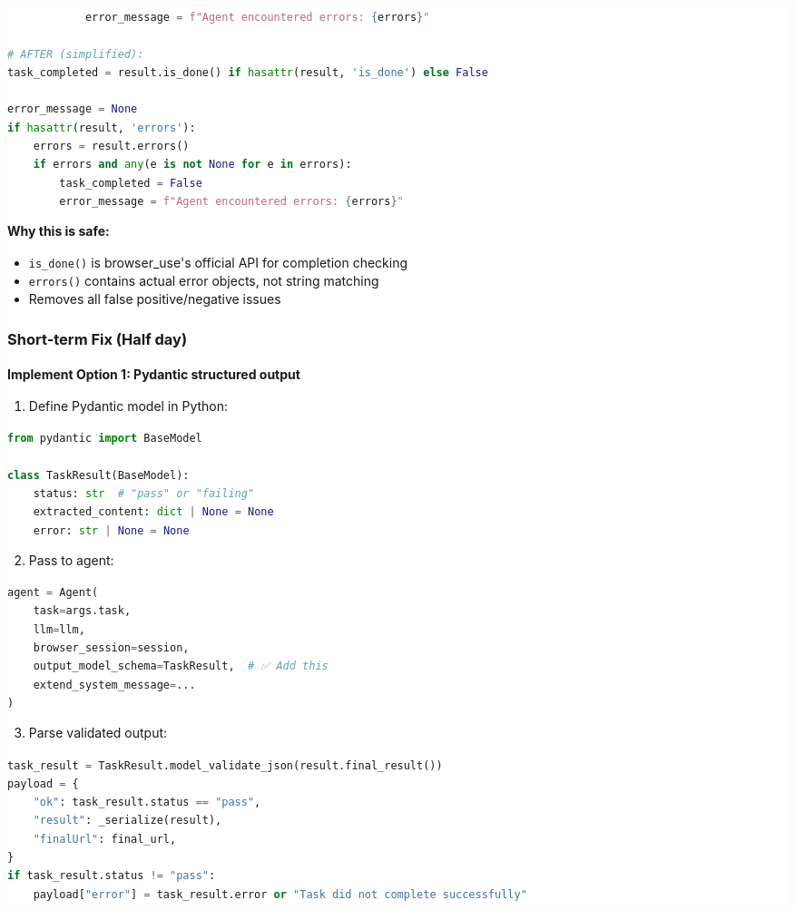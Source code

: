 ```python
            error_message = f"Agent encountered errors: {errors}"

# AFTER (simplified):
task_completed = result.is_done() if hasattr(result, 'is_done') else False

error_message = None
if hasattr(result, 'errors'):
    errors = result.errors()
    if errors and any(e is not None for e in errors):
        task_completed = False
        error_message = f"Agent encountered errors: {errors}"
```

**Why this is safe:**
- `is_done()` is browser_use's official API for completion checking
- `errors()` contains actual error objects, not string matching
- Removes all false positive/negative issues

### Short-term Fix (Half day)

**Implement Option 1: Pydantic structured output**

1. Define Pydantic model in Python:
```python
from pydantic import BaseModel

class TaskResult(BaseModel):
    status: str  # "pass" or "failing"
    extracted_content: dict | None = None
    error: str | None = None
```

2. Pass to agent:
```python
agent = Agent(
    task=args.task,
    llm=llm,
    browser_session=session,
    output_model_schema=TaskResult,  # ✅ Add this
    extend_system_message=...
)
```

3. Parse validated output:
```python
task_result = TaskResult.model_validate_json(result.final_result())
payload = {
    "ok": task_result.status == "pass",
    "result": _serialize(result),
    "finalUrl": final_url,
}
if task_result.status != "pass":
    payload["error"] = task_result.error or "Task did not complete successfully"
```
